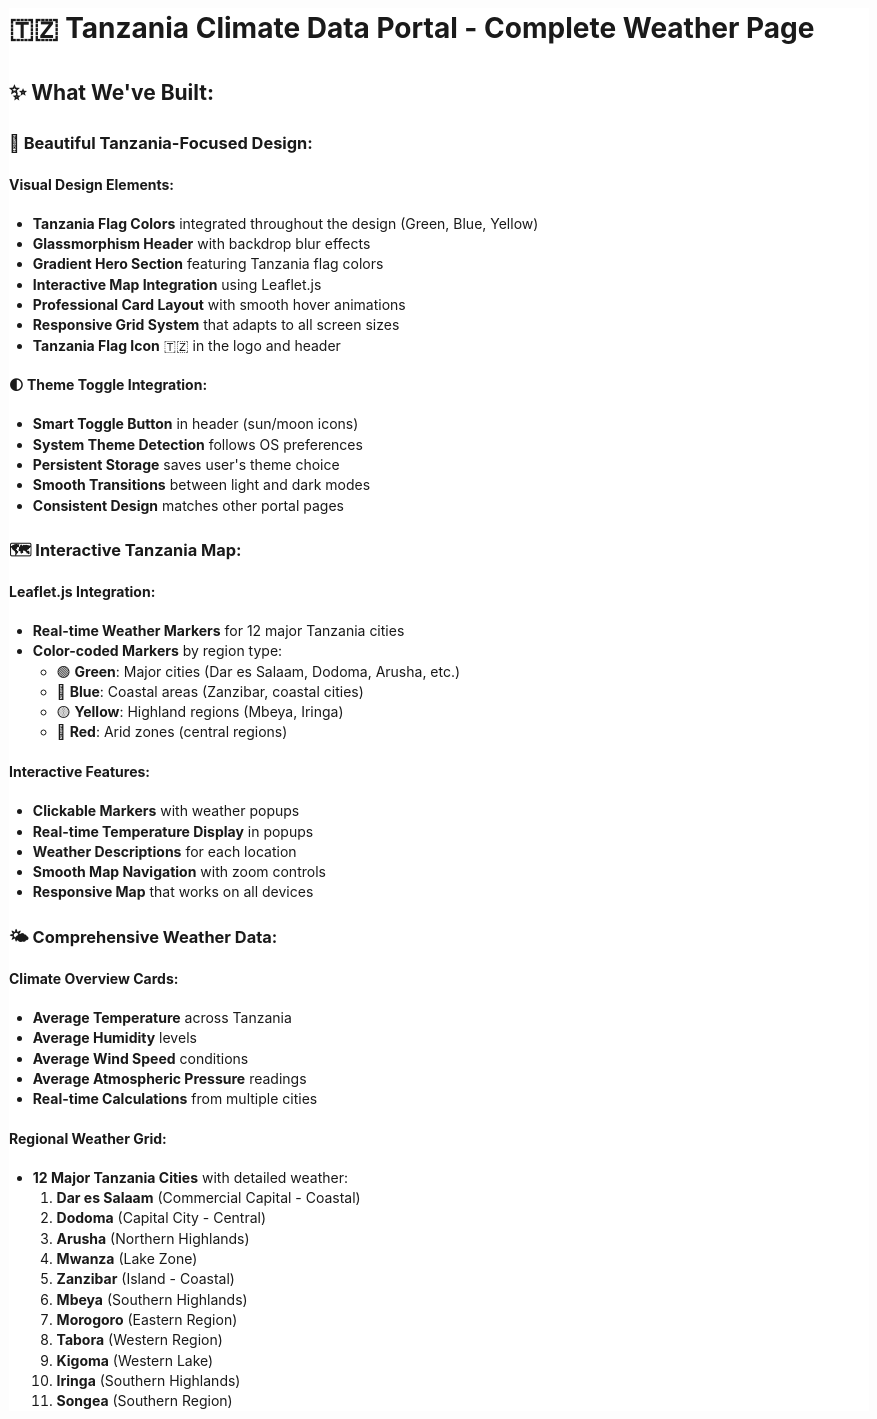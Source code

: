 # 🇹🇿 Tanzania Climate Data Portal - Complete Weather Page

## ✨ **What We've Built:**

### 🎨 **Beautiful Tanzania-Focused Design:**

#### **Visual Design Elements:**
- **Tanzania Flag Colors** integrated throughout the design (Green, Blue, Yellow)
- **Glassmorphism Header** with backdrop blur effects
- **Gradient Hero Section** featuring Tanzania flag colors
- **Interactive Map Integration** using Leaflet.js
- **Professional Card Layout** with smooth hover animations
- **Responsive Grid System** that adapts to all screen sizes
- **Tanzania Flag Icon** 🇹🇿 in the logo and header

#### **🌓 Theme Toggle Integration:**
- **Smart Toggle Button** in header (sun/moon icons)
- **System Theme Detection** follows OS preferences
- **Persistent Storage** saves user's theme choice
- **Smooth Transitions** between light and dark modes
- **Consistent Design** matches other portal pages

### 🗺️ **Interactive Tanzania Map:**

#### **Leaflet.js Integration:**
- **Real-time Weather Markers** for 12 major Tanzania cities
- **Color-coded Markers** by region type:
  - 🟢 **Green**: Major cities (Dar es Salaam, Dodoma, Arusha, etc.)
  - 🔵 **Blue**: Coastal areas (Zanzibar, coastal cities)
  - 🟡 **Yellow**: Highland regions (Mbeya, Iringa)
  - 🔴 **Red**: Arid zones (central regions)

#### **Interactive Features:**
- **Clickable Markers** with weather popups
- **Real-time Temperature Display** in popups
- **Weather Descriptions** for each location
- **Smooth Map Navigation** with zoom controls
- **Responsive Map** that works on all devices

### 🌤️ **Comprehensive Weather Data:**

#### **Climate Overview Cards:**
- **Average Temperature** across Tanzania
- **Average Humidity** levels
- **Average Wind Speed** conditions
- **Average Atmospheric Pressure** readings
- **Real-time Calculations** from multiple cities

#### **Regional Weather Grid:**
- **12 Major Tanzania Cities** with detailed weather:
  1. **Dar es Salaam** (Commercial Capital - Coastal)
  2. **Dodoma** (Capital City - Central)
  3. **Arusha** (Northern Highlands)
  4. **Mwanza** (Lake Zone)
  5. **Zanzibar** (Island - Coastal)
  6. **Mbeya** (Southern Highlands)
  7. **Morogoro** (Eastern Region)
  8. **Tabora** (Western Region)
  9. **Kigoma** (Western Lake)
  10. **Iringa** (Southern Highlands)
  11. **Songea** (Southern Region)